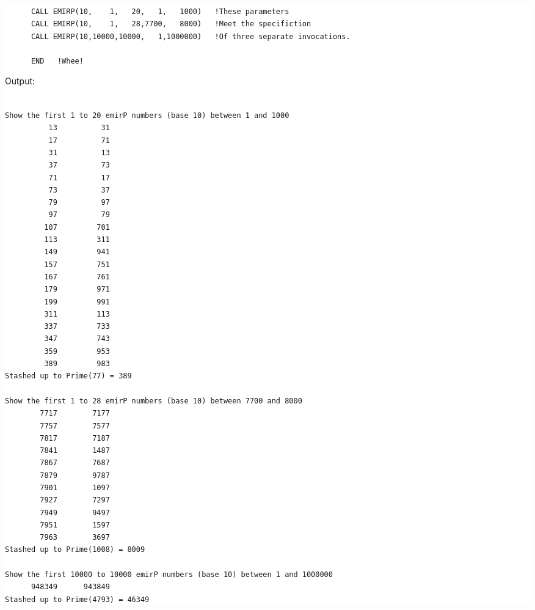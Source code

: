 ```Fortran
      CALL EMIRP(10,    1,   20,   1,   1000)	!These parameters
      CALL EMIRP(10,    1,   28,7700,   8000)	!Meet the specifiction
      CALL EMIRP(10,10000,10000,   1,1000000)	!Of three separate invocations.

      END	!Whee!
```

Output:

```txt

Show the first 1 to 20 emirP numbers (base 10) between 1 and 1000
          13          31
          17          71
          31          13
          37          73
          71          17
          73          37
          79          97
          97          79
         107         701
         113         311
         149         941
         157         751
         167         761
         179         971
         199         991
         311         113
         337         733
         347         743
         359         953
         389         983
Stashed up to Prime(77) = 389

Show the first 1 to 28 emirP numbers (base 10) between 7700 and 8000
        7717        7177
        7757        7577
        7817        7187
        7841        1487
        7867        7687
        7879        9787
        7901        1097
        7927        7297
        7949        9497
        7951        1597
        7963        3697
Stashed up to Prime(1008) = 8009

Show the first 10000 to 10000 emirP numbers (base 10) between 1 and 1000000
      948349      943849
Stashed up to Prime(4793) = 46349

```
